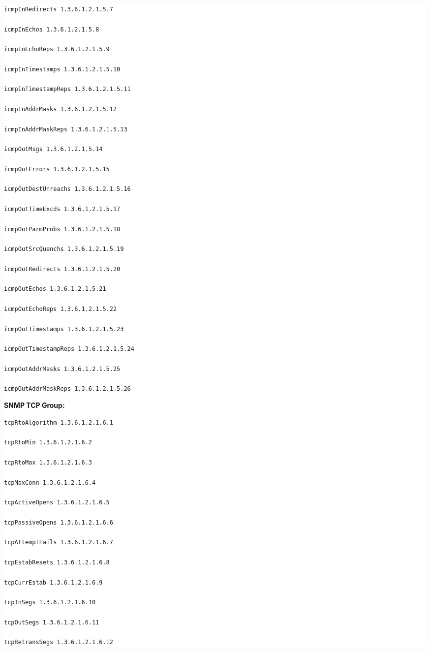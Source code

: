 	icmpInRedirects 1.3.6.1.2.1.5.7
	
	icmpInEchos 1.3.6.1.2.1.5.8
	
	icmpInEchoReps 1.3.6.1.2.1.5.9
	
	icmpInTimestamps 1.3.6.1.2.1.5.10
	
	icmpInTimestampReps 1.3.6.1.2.1.5.11
	
	icmpInAddrMasks 1.3.6.1.2.1.5.12
	
	icmpInAddrMaskReps 1.3.6.1.2.1.5.13
	
	icmpOutMsgs 1.3.6.1.2.1.5.14
	
	icmpOutErrors 1.3.6.1.2.1.5.15
	
	icmpOutDestUnreachs 1.3.6.1.2.1.5.16
	
	icmpOutTimeExcds 1.3.6.1.2.1.5.17
	
	icmpOutParmProbs 1.3.6.1.2.1.5.18
	
	icmpOutSrcQuenchs 1.3.6.1.2.1.5.19
	
	icmpOutRedirects 1.3.6.1.2.1.5.20
	
	icmpOutEchos 1.3.6.1.2.1.5.21
	
	icmpOutEchoReps 1.3.6.1.2.1.5.22
	
	icmpOutTimestamps 1.3.6.1.2.1.5.23
	
	icmpOutTimestampReps 1.3.6.1.2.1.5.24
	
	icmpOutAddrMasks 1.3.6.1.2.1.5.25
	
	icmpOutAddrMaskReps 1.3.6.1.2.1.5.26   

**SNMP TCP Group:**  

	tcpRtoAlgorithm 1.3.6.1.2.1.6.1
	
	tcpRtoMin 1.3.6.1.2.1.6.2
	
	tcpRtoMax 1.3.6.1.2.1.6.3
	
	tcpMaxConn 1.3.6.1.2.1.6.4
	
	tcpActiveOpens 1.3.6.1.2.1.6.5
	
	tcpPassiveOpens 1.3.6.1.2.1.6.6
	
	tcpAttemptFails 1.3.6.1.2.1.6.7
	
	tcpEstabResets 1.3.6.1.2.1.6.8
	
	tcpCurrEstab 1.3.6.1.2.1.6.9
	
	tcpInSegs 1.3.6.1.2.1.6.10
	
	tcpOutSegs 1.3.6.1.2.1.6.11
	
	tcpRetransSegs 1.3.6.1.2.1.6.12
	